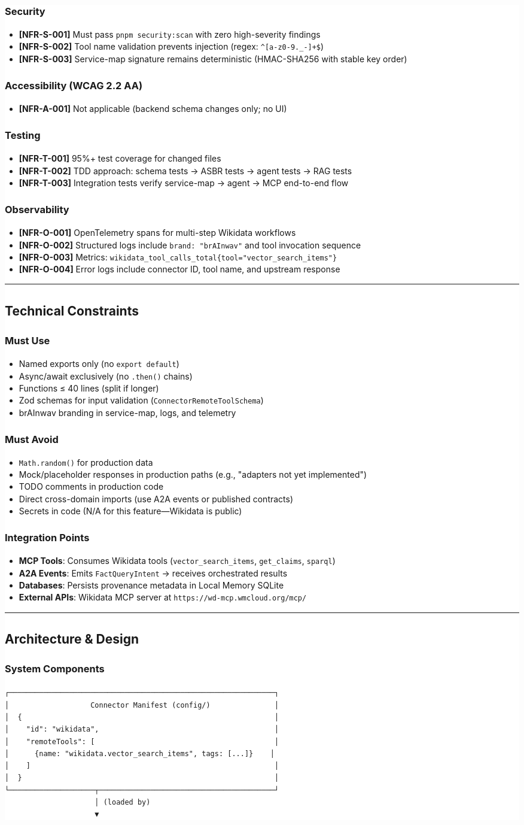 ### Security
- **[NFR-S-001]** Must pass `pnpm security:scan` with zero high-severity findings
- **[NFR-S-002]** Tool name validation prevents injection (regex: `^[a-z0-9._-]+$`)
- **[NFR-S-003]** Service-map signature remains deterministic (HMAC-SHA256 with stable key order)

### Accessibility (WCAG 2.2 AA)
- **[NFR-A-001]** Not applicable (backend schema changes only; no UI)

### Testing
- **[NFR-T-001]** 95%+ test coverage for changed files
- **[NFR-T-002]** TDD approach: schema tests → ASBR tests → agent tests → RAG tests
- **[NFR-T-003]** Integration tests verify service-map → agent → MCP end-to-end flow

### Observability
- **[NFR-O-001]** OpenTelemetry spans for multi-step Wikidata workflows
- **[NFR-O-002]** Structured logs include `brand: "brAInwav"` and tool invocation sequence
- **[NFR-O-003]** Metrics: `wikidata_tool_calls_total{tool="vector_search_items"}`
- **[NFR-O-004]** Error logs include connector ID, tool name, and upstream response

---

## Technical Constraints

### Must Use
- Named exports only (no `export default`)
- Async/await exclusively (no `.then()` chains)
- Functions ≤ 40 lines (split if longer)
- Zod schemas for input validation (`ConnectorRemoteToolSchema`)
- brAInwav branding in service-map, logs, and telemetry

### Must Avoid
- `Math.random()` for production data
- Mock/placeholder responses in production paths (e.g., "adapters not yet implemented")
- TODO comments in production code
- Direct cross-domain imports (use A2A events or published contracts)
- Secrets in code (N/A for this feature—Wikidata is public)

### Integration Points
- **MCP Tools**: Consumes Wikidata tools (`vector_search_items`, `get_claims`, `sparql`)
- **A2A Events**: Emits `FactQueryIntent` → receives orchestrated results
- **Databases**: Persists provenance metadata in Local Memory SQLite
- **External APIs**: Wikidata MCP server at `https://wd-mcp.wmcloud.org/mcp/`

---

## Architecture & Design

### System Components
```
┌──────────────────────────────────────────────────────────────┐
│                   Connector Manifest (config/)               │
│  {                                                           │
│    "id": "wikidata",                                         │
│    "remoteTools": [                                          │
│      {name: "wikidata.vector_search_items", tags: [...]}    │
│    ]                                                         │
│  }                                                           │
└────────────────────┬─────────────────────────────────────────┘
                     │ (loaded by)
                     ▼
```